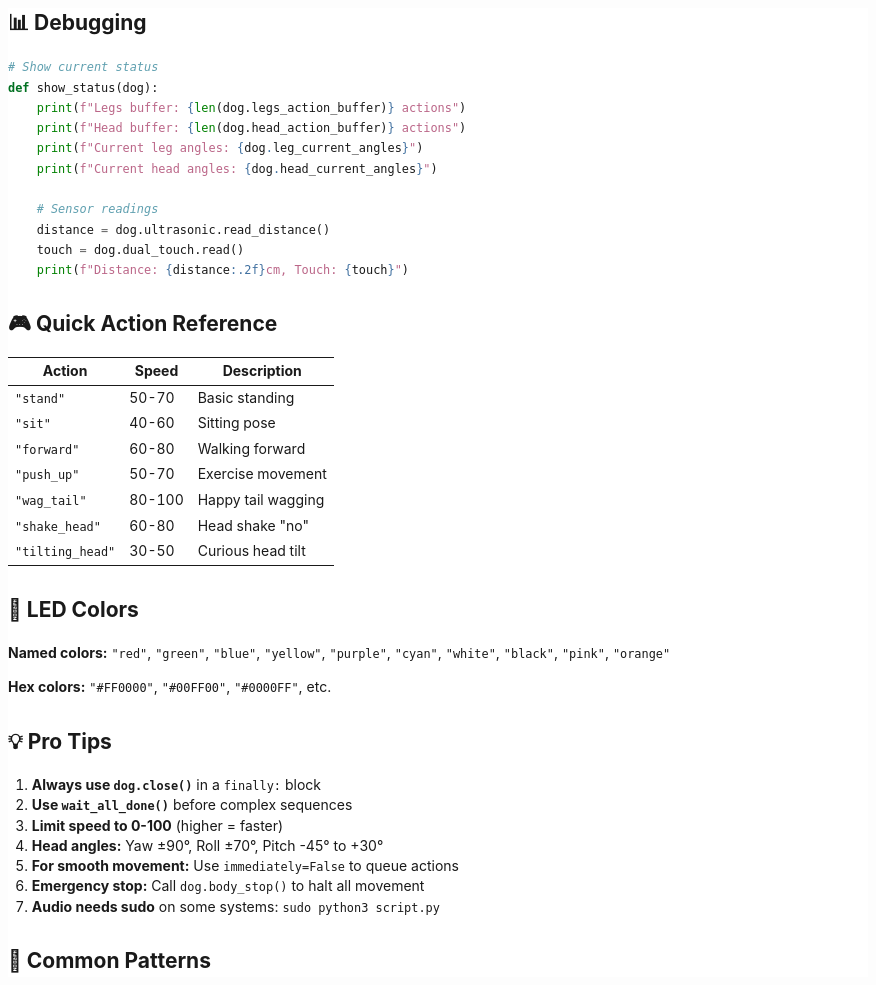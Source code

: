 ## 📊 Debugging

```python
# Show current status
def show_status(dog):
    print(f"Legs buffer: {len(dog.legs_action_buffer)} actions")
    print(f"Head buffer: {len(dog.head_action_buffer)} actions") 
    print(f"Current leg angles: {dog.leg_current_angles}")
    print(f"Current head angles: {dog.head_current_angles}")
    
    # Sensor readings
    distance = dog.ultrasonic.read_distance()
    touch = dog.dual_touch.read()
    print(f"Distance: {distance:.2f}cm, Touch: {touch}")
```

## 🎮 Quick Action Reference

| Action | Speed | Description |
|--------|-------|-------------|
| `"stand"` | 50-70 | Basic standing |
| `"sit"` | 40-60 | Sitting pose |  
| `"forward"` | 60-80 | Walking forward |
| `"push_up"` | 50-70 | Exercise movement |
| `"wag_tail"` | 80-100 | Happy tail wagging |
| `"shake_head"` | 60-80 | Head shake "no" |
| `"tilting_head"` | 30-50 | Curious head tilt |

## 🎨 LED Colors

**Named colors:** `"red"`, `"green"`, `"blue"`, `"yellow"`, `"purple"`, `"cyan"`, `"white"`, `"black"`, `"pink"`, `"orange"`

**Hex colors:** `"#FF0000"`, `"#00FF00"`, `"#0000FF"`, etc.

## 💡 Pro Tips

1. **Always use `dog.close()`** in a `finally:` block
2. **Use `wait_all_done()`** before complex sequences
3. **Limit speed to 0-100** (higher = faster)
4. **Head angles:** Yaw ±90°, Roll ±70°, Pitch -45° to +30°
5. **For smooth movement:** Use `immediately=False` to queue actions
6. **Emergency stop:** Call `dog.body_stop()` to halt all movement
7. **Audio needs sudo** on some systems: `sudo python3 script.py`

## 🔧 Common Patterns
